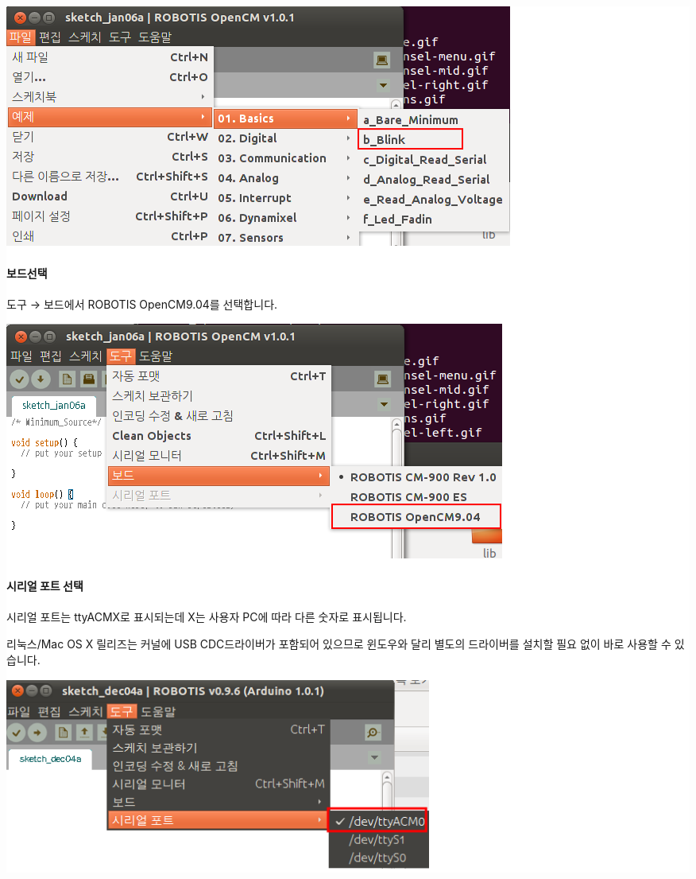 ![img](/assets/images/sw/opencm_ide/opencm_ide_035.png)

#### 보드선택

도구 → 보드에서 ROBOTIS OpenCM9.04를 선택합니다.

![img](/assets/images/sw/opencm_ide/opencm_ide_036.png)

#### 시리얼 포트 선택

시리얼 포트는 ttyACMX로 표시되는데 X는 사용자 PC에 따라 다른 숫자로 표시됩니다.

리눅스/Mac OS X 릴리즈는 커널에 USB CDC드라이버가 포함되어 있으므로 윈도우와 달리 별도의 드라이버를 설치할 필요 없이 바로 사용할 수 있습니다.

![img](/assets/images/sw/opencm_ide/opencm_ide_037.png)
